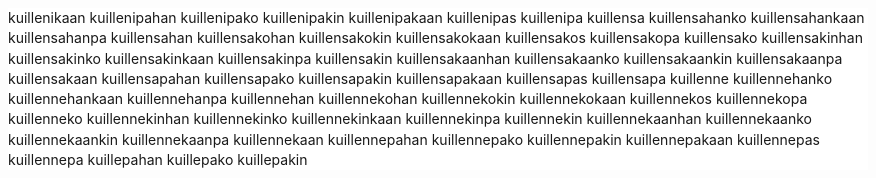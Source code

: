 kuillenikaan
kuillenipahan
kuillenipako
kuillenipakin
kuillenipakaan
kuillenipas
kuillenipa
kuillensa
kuillensahanko
kuillensahankaan
kuillensahanpa
kuillensahan
kuillensakohan
kuillensakokin
kuillensakokaan
kuillensakos
kuillensakopa
kuillensako
kuillensakinhan
kuillensakinko
kuillensakinkaan
kuillensakinpa
kuillensakin
kuillensakaanhan
kuillensakaanko
kuillensakaankin
kuillensakaanpa
kuillensakaan
kuillensapahan
kuillensapako
kuillensapakin
kuillensapakaan
kuillensapas
kuillensapa
kuillenne
kuillennehanko
kuillennehankaan
kuillennehanpa
kuillennehan
kuillennekohan
kuillennekokin
kuillennekokaan
kuillennekos
kuillennekopa
kuillenneko
kuillennekinhan
kuillennekinko
kuillennekinkaan
kuillennekinpa
kuillennekin
kuillennekaanhan
kuillennekaanko
kuillennekaankin
kuillennekaanpa
kuillennekaan
kuillennepahan
kuillennepako
kuillennepakin
kuillennepakaan
kuillennepas
kuillennepa
kuillepahan
kuillepako
kuillepakin